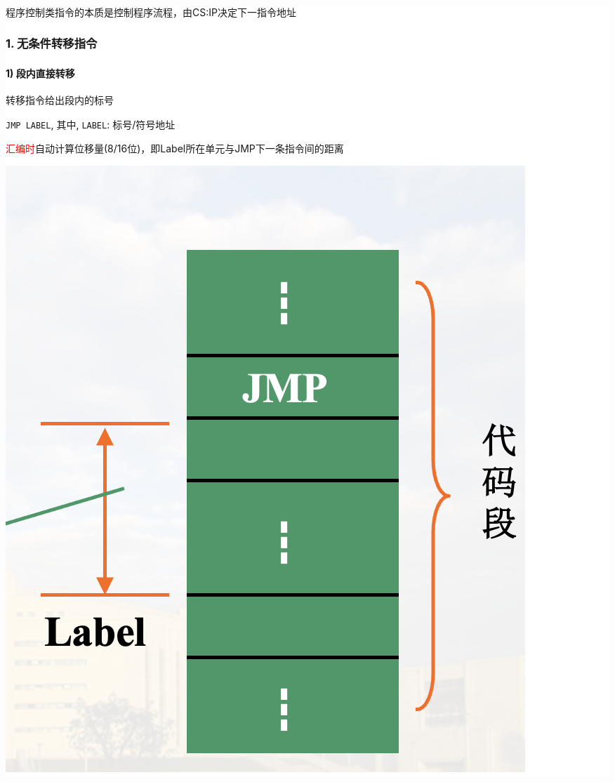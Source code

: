 程序控制类指令的本质是控制程序流程，由CS:IP决定下一指令地址

### 1. 无条件转移指令

#### 1) 段内直接转移

转移指令给出段内的标号

`JMP LABEL`, 其中, `LABEL`: 标号/符号地址

<font color="red">汇编时</font>自动计算位移量(8/16位)，即Label所在单元与JMP下一条指令间的距离

![位移量计算示意图](pics/%E6%AE%B5%E5%86%85%E7%9B%B4%E6%8E%A5%E8%BD%AC%E7%A7%BB.png)
